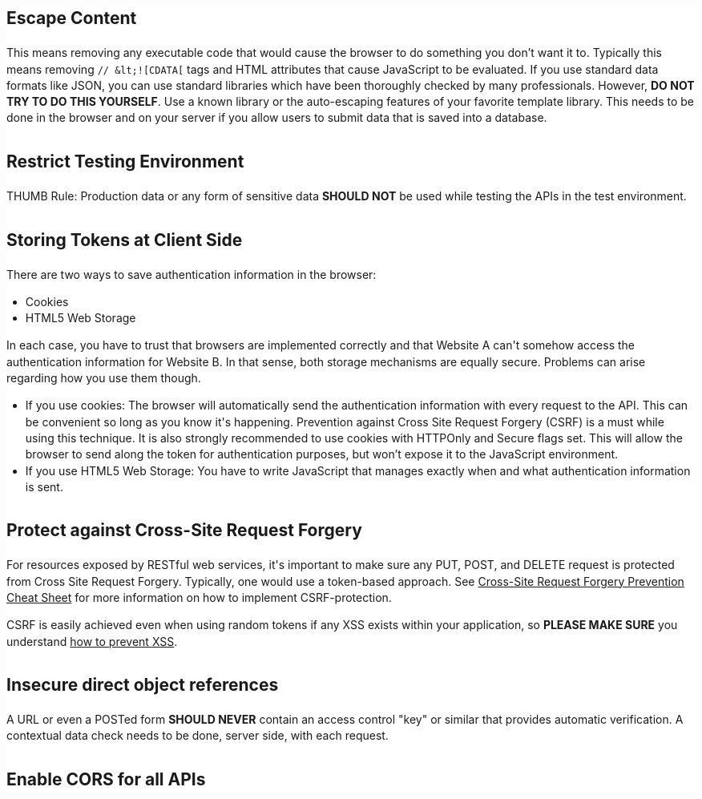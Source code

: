 ## Escape Content

This means removing any executable code that would cause the browser to do something you don’t want it to. Typically this means removing `// &lt;![CDATA[` tags and HTML attributes that cause JavaScript to be evaluated. If you use standard data formats like JSON, you can use standard libraries which have been thoroughly checked by many professionals. However, **DO NOT TRY TO DO THIS YOURSELF**. Use a known library or the auto-escaping features of your favorite template library. This needs to be done in the browser and on your server if you allow users to submit data that is saved into a database.

## Restrict Testing Environment

THUMB Rule: Production data or any form of sensitive data **SHOULD NOT** be used while testing the APIs in the test environment.

## Storing Tokens at Client Side

There are two ways to save authentication information in the browser:

* Cookies
* HTML5 Web Storage

In each case, you have to trust that browsers are implemented correctly and that Website A can't somehow access the authentication information for Website B. In that sense, both storage mechanisms are equally secure. Problems can arise regarding how you use them though.

* If you use cookies: The browser will automatically send the authentication information with every request to the API. This can be convenient so long as you know it's happening. Prevention against Cross Site Request Forgery (CSRF) is a must while using this technique. It is also strongly recommended to use cookies with HTTPOnly and Secure flags set. This will allow the browser to send along the token for authentication purposes, but won’t expose it to the JavaScript environment.
* If you use HTML5 Web Storage: You have to write JavaScript that manages exactly when and what authentication information is sent.

## Protect against Cross-Site Request Forgery

For resources exposed by RESTful web services, it's important to make sure any PUT, POST, and DELETE request is protected from Cross Site Request Forgery. Typically, one would use a token-based approach. See [Cross-Site Request Forgery Prevention Cheat Sheet](https://www.owasp.org/index.php/Cross-Site_Request_Forgery_%28CSRF%29_Prevention_Cheat_Sheet) for more information on how to implement CSRF-protection.

CSRF is easily achieved even when using random tokens if any XSS exists within your application, so **PLEASE MAKE SURE** you understand [how to prevent XSS](https://www.owasp.org/index.php/XSS_%28Cross_Site_Scripting%29_Prevention_Cheat_Sheet).

## Insecure direct object references

A URL or even a POSTed form **SHOULD NEVER** contain an access control "key" or similar that provides automatic verification. A contextual data check needs to be done, server side, with each request.

## Enable CORS for all APIs
